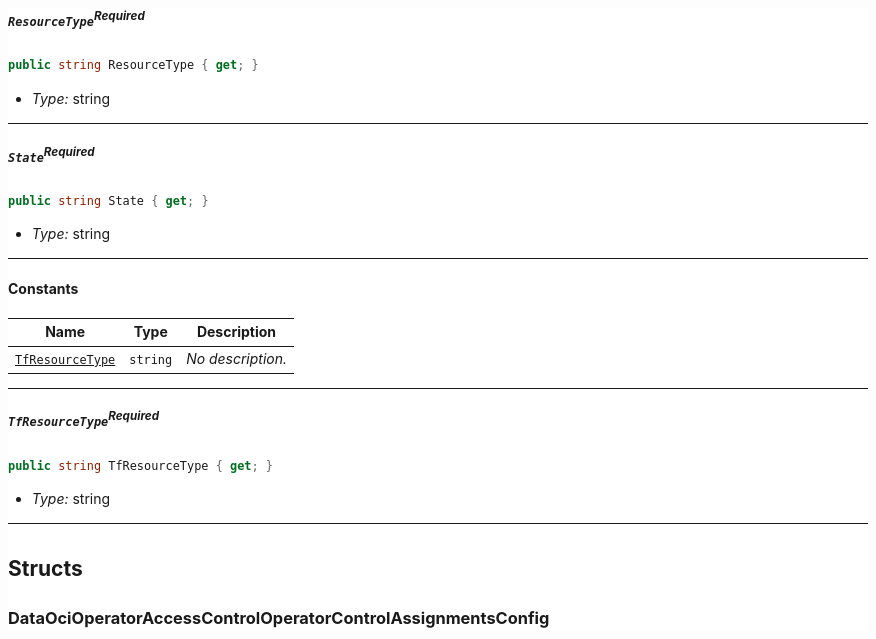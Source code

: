
##### `ResourceType`<sup>Required</sup> <a name="ResourceType" id="rhizo-co-terraform-provider-oci.dataOciOperatorAccessControlOperatorControlAssignments.DataOciOperatorAccessControlOperatorControlAssignments.property.resourceType"></a>

```csharp
public string ResourceType { get; }
```

- *Type:* string

---

##### `State`<sup>Required</sup> <a name="State" id="rhizo-co-terraform-provider-oci.dataOciOperatorAccessControlOperatorControlAssignments.DataOciOperatorAccessControlOperatorControlAssignments.property.state"></a>

```csharp
public string State { get; }
```

- *Type:* string

---

#### Constants <a name="Constants" id="Constants"></a>

| **Name** | **Type** | **Description** |
| --- | --- | --- |
| <code><a href="#rhizo-co-terraform-provider-oci.dataOciOperatorAccessControlOperatorControlAssignments.DataOciOperatorAccessControlOperatorControlAssignments.property.tfResourceType">TfResourceType</a></code> | <code>string</code> | *No description.* |

---

##### `TfResourceType`<sup>Required</sup> <a name="TfResourceType" id="rhizo-co-terraform-provider-oci.dataOciOperatorAccessControlOperatorControlAssignments.DataOciOperatorAccessControlOperatorControlAssignments.property.tfResourceType"></a>

```csharp
public string TfResourceType { get; }
```

- *Type:* string

---

## Structs <a name="Structs" id="Structs"></a>

### DataOciOperatorAccessControlOperatorControlAssignmentsConfig <a name="DataOciOperatorAccessControlOperatorControlAssignmentsConfig" id="rhizo-co-terraform-provider-oci.dataOciOperatorAccessControlOperatorControlAssignments.DataOciOperatorAccessControlOperatorControlAssignmentsConfig"></a>
